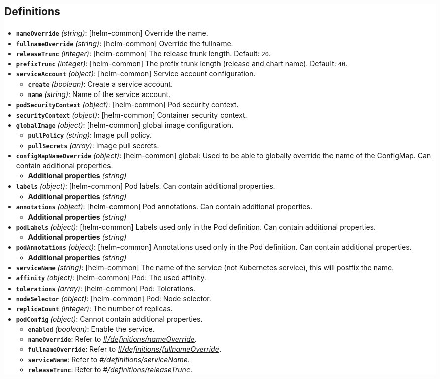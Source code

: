 ## Definitions

- <a id="definitions/nameOverride"></a>**`nameOverride`** _(string)_: [helm-common] Override the name.
- <a id="definitions/fullnameOverride"></a>**`fullnameOverride`** _(string)_: [helm-common] Override the fullname.
- <a id="definitions/releaseTrunc"></a>**`releaseTrunc`** _(integer)_: [helm-common] The release trunk length. Default: `20`.
- <a id="definitions/prefixTrunc"></a>**`prefixTrunc`** _(integer)_: [helm-common] The prefix trunk length (release and chart name). Default: `40`.
- <a id="definitions/serviceAccount"></a>**`serviceAccount`** _(object)_: [helm-common] Service account configuration.
  - <a id="definitions/serviceAccount/properties/create"></a>**`create`** _(boolean)_: Create a service account.
  - <a id="definitions/serviceAccount/properties/name"></a>**`name`** _(string)_: Name of the service account.
- <a id="definitions/podSecurityContext"></a>**`podSecurityContext`** _(object)_: [helm-common] Pod security context.
- <a id="definitions/securityContext"></a>**`securityContext`** _(object)_: [helm-common] Container security context.
- <a id="definitions/globalImage"></a>**`globalImage`** _(object)_: [helm-common] global image configuration.
  - <a id="definitions/globalImage/properties/pullPolicy"></a>**`pullPolicy`** _(string)_: Image pull policy.
  - <a id="definitions/globalImage/properties/pullSecrets"></a>**`pullSecrets`** _(array)_: Image pull secrets.
- <a id="definitions/configMapNameOverride"></a>**`configMapNameOverride`** _(object)_: [helm-common] global: Used to be able to globally override the name of the ConfigMap. Can contain additional properties.
  - <a id="definitions/configMapNameOverride/additionalProperties"></a>**Additional properties** _(string)_
- <a id="definitions/labels"></a>**`labels`** _(object)_: [helm-common] Pod labels. Can contain additional properties.
  - <a id="definitions/labels/additionalProperties"></a>**Additional properties** _(string)_
- <a id="definitions/annotations"></a>**`annotations`** _(object)_: [helm-common] Pod annotations. Can contain additional properties.
  - <a id="definitions/annotations/additionalProperties"></a>**Additional properties** _(string)_
- <a id="definitions/podLabels"></a>**`podLabels`** _(object)_: [helm-common] Labels used only in the Pod definition. Can contain additional properties.
  - <a id="definitions/podLabels/additionalProperties"></a>**Additional properties** _(string)_
- <a id="definitions/podAnnotations"></a>**`podAnnotations`** _(object)_: [helm-common] Annotations used only in the Pod definition. Can contain additional properties.
  - <a id="definitions/podAnnotations/additionalProperties"></a>**Additional properties** _(string)_
- <a id="definitions/serviceName"></a>**`serviceName`** _(string)_: [helm-common] The name of the service (not Kubernetes service), this will postfix the name.
- <a id="definitions/affinity"></a>**`affinity`** _(object)_: [helm-common] Pod: The used affinity.
- <a id="definitions/tolerations"></a>**`tolerations`** _(array)_: [helm-common] Pod: Tolerations.
- <a id="definitions/nodeSelector"></a>**`nodeSelector`** _(object)_: [helm-common] Pod: Node selector.
- <a id="definitions/replicaCount"></a>**`replicaCount`** _(integer)_: The number of replicas.
- <a id="definitions/podConfig"></a>**`podConfig`** _(object)_: Cannot contain additional properties.
  - <a id="definitions/podConfig/properties/enabled"></a>**`enabled`** _(boolean)_: Enable the service.
  - <a id="definitions/podConfig/properties/nameOverride"></a>**`nameOverride`**: Refer to _[#/definitions/nameOverride](#definitions/nameOverride)_.
  - <a id="definitions/podConfig/properties/fullnameOverride"></a>**`fullnameOverride`**: Refer to _[#/definitions/fullnameOverride](#definitions/fullnameOverride)_.
  - <a id="definitions/podConfig/properties/serviceName"></a>**`serviceName`**: Refer to _[#/definitions/serviceName](#definitions/serviceName)_.
  - <a id="definitions/podConfig/properties/releaseTrunc"></a>**`releaseTrunc`**: Refer to _[#/definitions/releaseTrunc](#definitions/releaseTrunc)_.